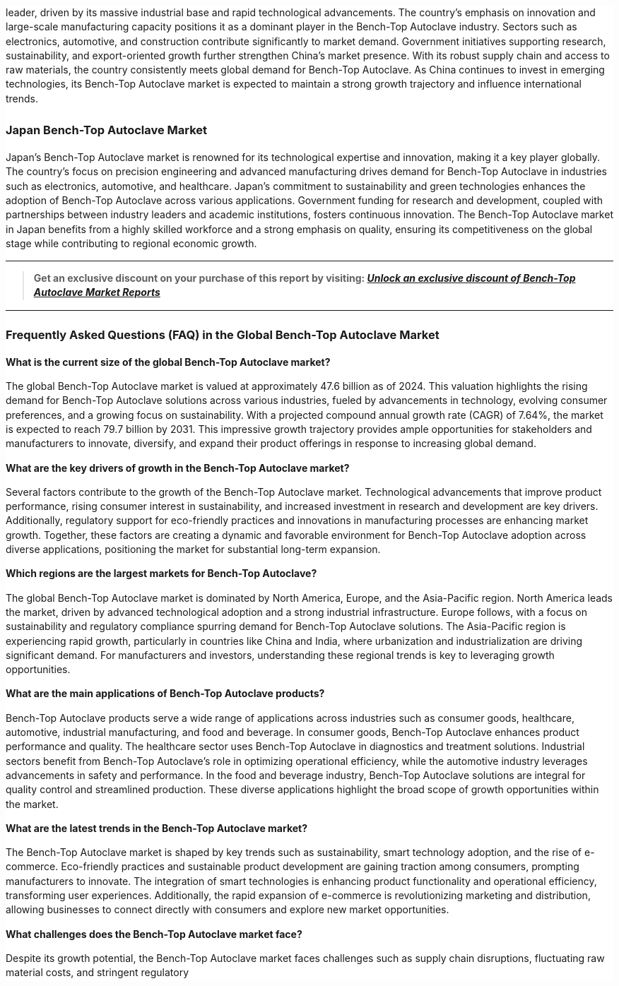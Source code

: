 leader, driven by its massive industrial base and rapid technological advancements. The country&rsquo;s emphasis on innovation and large-scale manufacturing capacity positions it as a dominant player in the Bench-Top Autoclave industry. Sectors such as electronics, automotive, and construction contribute significantly to market demand. Government initiatives supporting research, sustainability, and export-oriented growth further strengthen China&rsquo;s market presence. With its robust supply chain and access to raw materials, the country consistently meets global demand for Bench-Top Autoclave. As China continues to invest in emerging technologies, its Bench-Top Autoclave market is expected to maintain a strong growth trajectory and influence international trends.</p><h3>Japan Bench-Top Autoclave Market</h3><p>Japan&rsquo;s Bench-Top Autoclave market is renowned for its technological expertise and innovation, making it a key player globally. The country&rsquo;s focus on precision engineering and advanced manufacturing drives demand for Bench-Top Autoclave in industries such as electronics, automotive, and healthcare. Japan&rsquo;s commitment to sustainability and green technologies enhances the adoption of Bench-Top Autoclave across various applications. Government funding for research and development, coupled with partnerships between industry leaders and academic institutions, fosters continuous innovation. The Bench-Top Autoclave market in Japan benefits from a highly skilled workforce and a strong emphasis on quality, ensuring its competitiveness on the global stage while contributing to regional economic growth.</p><hr /><blockquote><p><strong>Get an exclusive discount on your purchase of this report by visiting: <em><a href="://marketresearchpulse.com/ask-for-discount/29974?utm_source=Github&amp;utm_medium=020">Unlock an exclusive discount of Bench-Top Autoclave Market Reports</a></em>&nbsp;</strong></p></blockquote><hr /><h3>Frequently Asked Questions (FAQ) in the Global Bench-Top Autoclave Market</h3><p><strong>What is the current size of the global Bench-Top Autoclave market?</strong></p><p>The global Bench-Top Autoclave market is valued at approximately 47.6 billion as of 2024. This valuation highlights the rising demand for Bench-Top Autoclave solutions across various industries, fueled by advancements in technology, evolving consumer preferences, and a growing focus on sustainability. With a projected compound annual growth rate (CAGR) of 7.64%, the market is expected to reach 79.7 billion by 2031. This impressive growth trajectory provides ample opportunities for stakeholders and manufacturers to innovate, diversify, and expand their product offerings in response to increasing global demand.</p><p><strong>What are the key drivers of growth in the Bench-Top Autoclave market?</strong></p><p>Several factors contribute to the growth of the Bench-Top Autoclave market. Technological advancements that improve product performance, rising consumer interest in sustainability, and increased investment in research and development are key drivers. Additionally, regulatory support for eco-friendly practices and innovations in manufacturing processes are enhancing market growth. Together, these factors are creating a dynamic and favorable environment for Bench-Top Autoclave adoption across diverse applications, positioning the market for substantial long-term expansion.</p><p><strong>Which regions are the largest markets for Bench-Top Autoclave?</strong></p><p>The global Bench-Top Autoclave market is dominated by North America, Europe, and the Asia-Pacific region. North America leads the market, driven by advanced technological adoption and a strong industrial infrastructure. Europe follows, with a focus on sustainability and regulatory compliance spurring demand for Bench-Top Autoclave solutions. The Asia-Pacific region is experiencing rapid growth, particularly in countries like China and India, where urbanization and industrialization are driving significant demand. For manufacturers and investors, understanding these regional trends is key to leveraging growth opportunities.</p><p><strong>What are the main applications of Bench-Top Autoclave products?</strong></p><p>Bench-Top Autoclave products serve a wide range of applications across industries such as consumer goods, healthcare, automotive, industrial manufacturing, and food and beverage. In consumer goods, Bench-Top Autoclave enhances product performance and quality. The healthcare sector uses Bench-Top Autoclave in diagnostics and treatment solutions. Industrial sectors benefit from Bench-Top Autoclave&rsquo;s role in optimizing operational efficiency, while the automotive industry leverages advancements in safety and performance. In the food and beverage industry, Bench-Top Autoclave solutions are integral for quality control and streamlined production. These diverse applications highlight the broad scope of growth opportunities within the market.</p><p><strong>What are the latest trends in the Bench-Top Autoclave market?</strong></p><p>The Bench-Top Autoclave market is shaped by key trends such as sustainability, smart technology adoption, and the rise of e-commerce. Eco-friendly practices and sustainable product development are gaining traction among consumers, prompting manufacturers to innovate. The integration of smart technologies is enhancing product functionality and operational efficiency, transforming user experiences. Additionally, the rapid expansion of e-commerce is revolutionizing marketing and distribution, allowing businesses to connect directly with consumers and explore new market opportunities.</p><p><strong>What challenges does the Bench-Top Autoclave market face?</strong></p><p>Despite its growth potential, the Bench-Top Autoclave market faces challenges such as supply chain disruptions, fluctuating raw material costs, and stringent regulatory